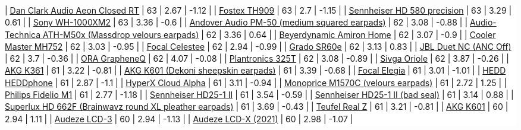 | [Dan Clark Audio Aeon Closed RT](./oratory1990/over-ear/Dan%20Clark%20Audio%20Aeon%20Closed%20RT)                                                                             |      63 |       2.67 |   -1.12 |
| [Fostex TH909](./oratory1990/over-ear/Fostex%20TH909)                                                                                                                         |      63 |       2.7  |   -1.15 |
| [Sennheiser HD 580 precision](./oratory1990/over-ear/Sennheiser%20HD%20580%20precision)                                                                                       |      63 |       3.29 |    0.61 |
| [Sony WH-1000XM2](./oratory1990/over-ear/Sony%20WH-1000XM2)                                                                                                                   |      63 |       3.36 |   -0.6  |
| [Andover Audio PM-50 (medium squared earpads)](./oratory1990/over-ear/Andover%20Audio%20PM-50%20(medium%20squared%20earpads))                                                 |      62 |       3.08 |   -0.88 |
| [Audio-Technica ATH-M50x (Massdrop velours earpads)](./oratory1990/over-ear/Audio-Technica%20ATH-M50x%20(Massdrop%20velours%20earpads))                                       |      62 |       3.36 |    0.64 |
| [Beyerdynamic Amiron Home](./oratory1990/over-ear/Beyerdynamic%20Amiron%20Home)                                                                                               |      62 |       3.07 |   -0.9  |
| [Cooler Master MH752](./oratory1990/over-ear/Cooler%20Master%20MH752)                                                                                                         |      62 |       3.03 |   -0.95 |
| [Focal Celestee](./oratory1990/over-ear/Focal%20Celestee)                                                                                                                     |      62 |       2.94 |   -0.99 |
| [Grado SR60e](./oratory1990/over-ear/Grado%20SR60e)                                                                                                                           |      62 |       3.13 |    0.83 |
| [JBL Duet NC (ANC Off)](./oratory1990/over-ear/JBL%20Duet%20NC%20(ANC%20Off))                                                                                                 |      62 |       3.7  |   -0.36 |
| [ORA GrapheneQ](./oratory1990/over-ear/ORA%20GrapheneQ)                                                                                                                       |      62 |       4.07 |   -0.08 |
| [Plantronics 325T](./oratory1990/over-ear/Plantronics%20325T)                                                                                                                 |      62 |       3.08 |   -0.89 |
| [Sivga Oriole](./oratory1990/over-ear/Sivga%20Oriole)                                                                                                                         |      62 |       3.87 |   -0.26 |
| [AKG K361](./oratory1990/over-ear/AKG%20K361)                                                                                                                                 |      61 |       3.22 |   -0.81 |
| [AKG K601 (Dekoni sheepskin earpads)](./oratory1990/over-ear/AKG%20K601%20(Dekoni%20sheepskin%20earpads))                                                                     |      61 |       3.39 |   -0.68 |
| [Focal Elegia](./oratory1990/over-ear/Focal%20Elegia)                                                                                                                         |      61 |       3.01 |   -1.01 |
| [HEDD HEDDphone](./oratory1990/over-ear/HEDD%20HEDDphone)                                                                                                                     |      61 |       2.87 |   -1.1  |
| [HyperX Cloud Alpha](./oratory1990/over-ear/HyperX%20Cloud%20Alpha)                                                                                                           |      61 |       3.11 |   -0.94 |
| [Monoprice M1570C (velours earpads)](./oratory1990/over-ear/Monoprice%20M1570C%20(velours%20earpads))                                                                         |      61 |       2.72 |    1.25 |
| [Philips Fidelio M1](./oratory1990/over-ear/Philips%20Fidelio%20M1)                                                                                                           |      61 |       2.77 |   -1.18 |
| [Sennheiser HD25-1 II](./oratory1990/over-ear/Sennheiser%20HD25-1%20II)                                                                                                       |      61 |       3.54 |   -0.59 |
| [Sennheiser HD25-1 II (bad seal)](./oratory1990/over-ear/Sennheiser%20HD25-1%20II%20(bad%20seal))                                                                             |      61 |       3.14 |    0.88 |
| [Superlux HD 662F (Brainwavz round XL pleather earpads)](./oratory1990/over-ear/Superlux%20HD%20662F%20(Brainwavz%20round%20XL%20pleather%20earpads))                         |      61 |       3.69 |   -0.43 |
| [Teufel Real Z](./oratory1990/over-ear/Teufel%20Real%20Z)                                                                                                                     |      61 |       3.21 |   -0.81 |
| [AKG K601](./oratory1990/over-ear/AKG%20K601)                                                                                                                                 |      60 |       2.94 |    1.11 |
| [Audeze LCD-3](./oratory1990/over-ear/Audeze%20LCD-3)                                                                                                                         |      60 |       2.94 |   -1.13 |
| [Audeze LCD-X (2021)](./oratory1990/over-ear/Audeze%20LCD-X%20(2021))                                                                                                         |      60 |       2.98 |   -1.07 |